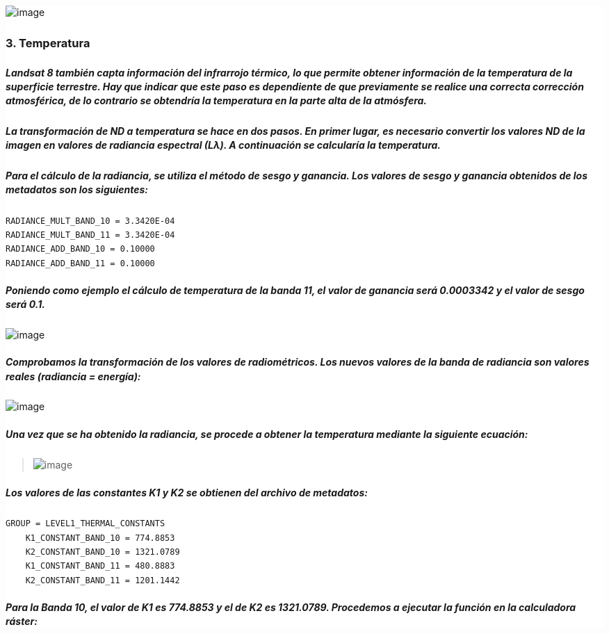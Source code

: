 ![image](https://user-images.githubusercontent.com/100314590/158054066-169a0535-b4f0-4275-ae86-26b4632d45ed.png)



### 3. Temperatura
##### Landsat 8 también capta información del infrarrojo térmico, lo que permite obtener información de la temperatura de la superficie terrestre. Hay que indicar que este paso es dependiente de que previamente se realice una correcta corrección atmosférica, de lo contrario se obtendría la temperatura en la parte alta de la atmósfera.
##### La transformación de ND a temperatura se hace en dos pasos. En primer lugar, es necesario convertir los valores ND de la imagen en valores de radiancia espectral (Lλ). A continuación se calcularía la temperatura.
##### Para el cálculo de la radiancia, se utiliza el método de sesgo y ganancia. Los valores de sesgo y ganancia obtenidos de los metadatos son los siguientes:

~~~
RADIANCE_MULT_BAND_10 = 3.3420E-04
RADIANCE_MULT_BAND_11 = 3.3420E-04
RADIANCE_ADD_BAND_10 = 0.10000
RADIANCE_ADD_BAND_11 = 0.10000

~~~
##### Poniendo como ejemplo el cálculo de temperatura de la banda 11, el valor de ganancia será 0.0003342 y el valor de sesgo será 0.1.
 
![image](https://user-images.githubusercontent.com/100314590/158054077-ee71773e-3326-4db3-aecc-ea6612cbeb6b.png)



##### Comprobamos la transformación de los valores de radiométricos. Los nuevos valores de la banda de radiancia son valores reales (radiancia = energía):
 
![image](https://user-images.githubusercontent.com/100314590/158054080-2e6f427d-4861-484f-ad78-b547cb724ed2.png)

##### Una vez que se ha obtenido la radiancia, se procede a obtener la temperatura mediante la siguiente ecuación:

> ![image](https://user-images.githubusercontent.com/100314590/158054083-afa2f985-136b-42f2-b177-86d3aa068424.png)


##### Los valores de las constantes K1 y K2 se obtienen del archivo de metadatos:

~~~
GROUP = LEVEL1_THERMAL_CONSTANTS
    K1_CONSTANT_BAND_10 = 774.8853
    K2_CONSTANT_BAND_10 = 1321.0789
    K1_CONSTANT_BAND_11 = 480.8883
    K2_CONSTANT_BAND_11 = 1201.1442

~~~
##### Para la Banda 10, el valor de K1 es 774.8853 y el de K2 es 1321.0789. Procedemos a ejecutar la función en la calculadora ráster:
